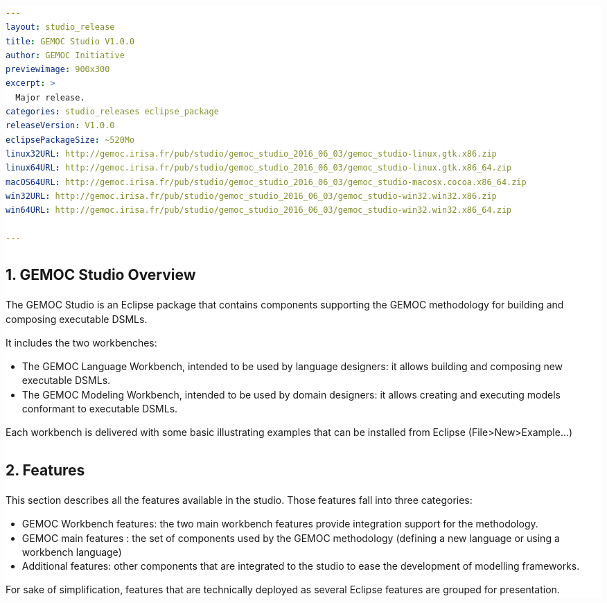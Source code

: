 ```yaml
---
layout: studio_release
title: GEMOC Studio V1.0.0
author: GEMOC Initiative
previewimage: 900x300
excerpt: >
  Major release.
categories: studio_releases eclipse_package
releaseVersion: V1.0.0
eclipsePackageSize: ~520Mo
linux32URL: http://gemoc.irisa.fr/pub/studio/gemoc_studio_2016_06_03/gemoc_studio-linux.gtk.x86.zip
linux64URL: http://gemoc.irisa.fr/pub/studio/gemoc_studio_2016_06_03/gemoc_studio-linux.gtk.x86_64.zip
macOS64URL: http://gemoc.irisa.fr/pub/studio/gemoc_studio_2016_06_03/gemoc_studio-macosx.cocoa.x86_64.zip
win32URL: http://gemoc.irisa.fr/pub/studio/gemoc_studio_2016_06_03/gemoc_studio-win32.win32.x86.zip
win64URL: http://gemoc.irisa.fr/pub/studio/gemoc_studio_2016_06_03/gemoc_studio-win32.win32.x86_64.zip

---
```

## 1. GEMOC Studio Overview

The GEMOC Studio is an Eclipse package that contains components supporting the GEMOC methodology for building and composing executable DSMLs.

It includes the two workbenches:

  * The GEMOC Language Workbench, intended to be used by language designers: it allows building and composing new executable DSMLs.
  * The GEMOC Modeling Workbench, intended to be used by domain designers: it allows creating and executing models conformant to executable DSMLs.

Each workbench is delivered with some basic illustrating examples that can be installed from Eclipse (File>New>Example...)


## 2. Features

This section describes all the features available in the studio. Those features fall into three categories:

  * GEMOC Workbench features: the two main workbench features provide integration support for the methodology.
  * GEMOC main features : the set of components used by the GEMOC methodology (defining a new language or using a workbench language)
  * Additional features: other components that are integrated to the studio to ease the development of modelling frameworks.

For sake of simplification, features that are technically deployed as several Eclipse features are grouped for presentation.
